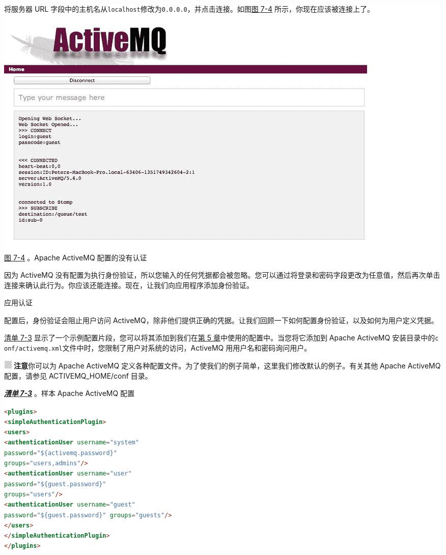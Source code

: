 将服务器 URL 字段中的主机名从`localhost`修改为`0.0.0.0`，并点击连接。如图[图 7-4](#Fig4) 所示，你现在应该被连接上了。

![9781430247401_Fig07-04.jpg](img/9781430247401_Fig07-04.jpg)

[图 7-4](#_Fig4) 。Apache ActiveMQ 配置的没有认证

因为 ActiveMQ 没有配置为执行身份验证，所以您输入的任何凭据都会被忽略。您可以通过将登录和密码字段更改为任意值，然后再次单击连接来确认此行为。你应该还能连接。现在，让我们向应用程序添加身份验证。

应用认证

配置后，身份验证会阻止用户访问 ActiveMQ，除非他们提供正确的凭据。让我们回顾一下如何配置身份验证，以及如何为用户定义凭据。

[清单 7-3](#list3) 显示了一个示例配置片段，您可以将其添加到我们在[第 5 章](05.html)中使用的配置中。当您将它添加到 Apache ActiveMQ 安装目录中的`conf/activemq.xml`文件中时，您限制了用户对系统的访问，ActiveMQ 用用户名和密码询问用户。

![image](img/sq.jpg) **注意**你可以为 Apache ActiveMQ 定义各种配置文件。为了使我们的例子简单，这里我们修改默认的例子。有关其他 Apache ActiveMQ 配置，请参见 ACTIVEMQ_HOME/conf 目录。

***[清单 7-3](#_list3)*** 。样本 Apache ActiveMQ 配置

```html
<plugins>
<simpleAuthenticationPlugin>
<users>
<authenticationUser username="system"
password="${activemq.password}"
groups="users,admins"/>
<authenticationUser username="user"
password="${guest.password}"
groups="users"/>
<authenticationUser username="guest"
password="${guest.password}" groups="guests"/>
</users>
</simpleAuthenticationPlugin>
</plugins>
```
